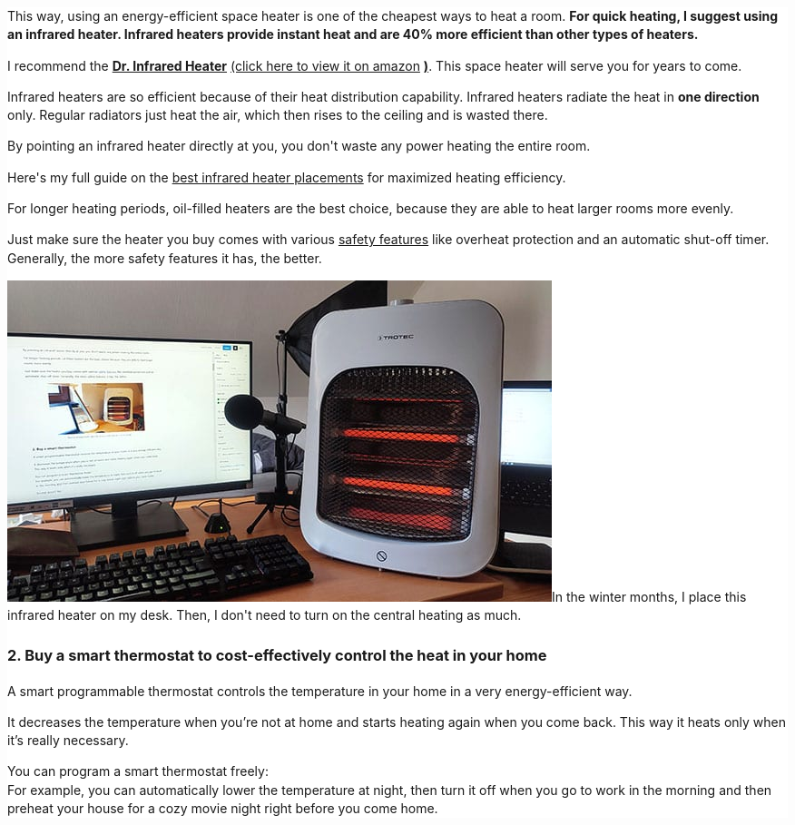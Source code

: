 This way, using an energy-efficient space heater is one of the cheapest ways to heat a room. **For quick heating, I suggest using an infrared heater. Infrared heaters provide instant heat and are 40% more efficient than other types of heaters.**

I recommend the **[Dr. Infrared Heater](https://amzn.to/3KpcBsz)** [(click here to view it on amazon](https://amzn.to/3KpcBsz) **[)](https://amzn.to/3KpcBsz)**. This space heater will serve you for years to come.

Infrared heaters are so efficient because of their heat distribution capability. Infrared heaters radiate the heat in **one direction** only. Regular radiators just heat the air, which then rises to the ceiling and is wasted there.

By pointing an infrared heater directly at you, you don't waste any power heating the entire room.

Here's my full guide on the [best infrared heater placements](/where-to-place-an-infrared-heater/) for maximized heating efficiency.

For longer heating periods, oil-filled heaters are the best choice, because they are able to heat larger rooms more evenly.

Just make sure the heater you buy comes with various [safety features](/space-heaters-you-can-leave-unattended/) like overheat protection and an automatic shut-off timer. Generally, the more safety features it has, the better.

![cheapest way to heat a room infrared heater](/wp-content/uploads/2020/01/cheapest-way-to-heat-a-room-infrared-heater.jpg)In the winter months, I place this infrared heater on my desk. Then, I don't need to turn on the central heating as much.

### 2\. Buy a smart thermostat to cost-effectively control the heat in your home

A smart programmable thermostat controls the temperature in your home in a very energy-efficient way.

It decreases the temperature when you’re not at home and starts heating again when you come back. This way it heats only when it’s really necessary.

You can program a smart thermostat freely:  
For example, you can automatically lower the temperature at night, then turn it off when you go to work in the morning and then preheat your house for a cozy movie night right before you come home.

